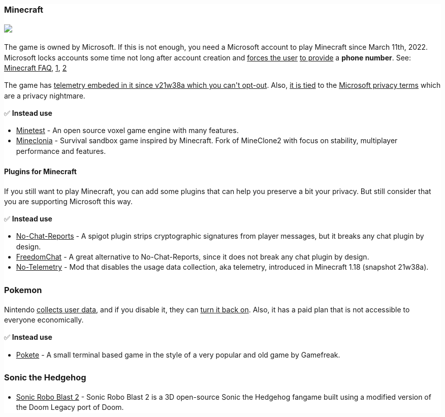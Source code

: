 ### Minecraft

[![](https://camo.githubusercontent.com/61dea639ee12ee10e95442e15f6b0c7edcad42aed5eeb8ba5b680c4d7348a58a/68747470733a2f2f736869656c64732e746f7364722e6f72672f656e5f3234342e737667)](https://tosdr.org/en/service/244)

The game is owned by Microsoft. If this is not enough, you need a Microsoft account to play Minecraft since March 11th, 2022. Microsoft locks accounts some time not long after account creation and [forces the user](https://github.com/MultiMC/Launcher/issues/4093) [to provide](https://libreddit.kavin.rocks/r/privacy/comments/e6x27o/microsoft_forcing_me_to_give_then_my_phone_number/) a **phone number**. See: [Minecraft FAQ](https://help.minecraft.net/hc/en-us/articles/360050865492-Minecraft-Java-Edition-Account-Migration-FAQ), [1](https://libreddit.kavin.rocks/r/Minecraft/comments/sl8pkv/how_can_my_friend_migrate_her_account_to/hvq2sv6/), [2](https://libreddit.kavin.rocks/r/privacy/comments/spcuj4/microsoft_is_going_to_attempt_to_move_everyone_on/)

The game has [telemetry embeded in it since v21w38a which you can't opt-out](https://bugs.mojang.com/browse/MC-237493). Also, [it is tied](https://www.minecraft.net/en-us/terms) to the [Microsoft privacy terms](https://privacy.microsoft.com/en-us/privacystatement) which are a privacy nightmare.

✅ **Instead use**

- [Minetest](https://www.minetest.net/) - An open source voxel game engine with many features.
- [Mineclonia](https://content.minetest.net/packages/ryvnf/mineclonia/) - Survival sandbox game inspired by Minecraft. Fork of MineClone2 with focus on stability, multiplayer performance and features.

#### Plugins for Minecraft

If you still want to play Minecraft, you can add some plugins that can help you preserve a bit your privacy. But still consider that you are supporting Microsoft this way.

✅ **Instead use**

- [No-Chat-Reports](https://github.com/Aizistral-Studios/No-Chat-Reports) - A spigot plugin strips cryptographic signatures from player messages, but it breaks any chat plugin by design.
- [FreedomChat](https://github.com/e-im/FreedomChat) - A great alternative to No-Chat-Reports, since it does not break any chat plugin by design.
- [No-Telemetry](https://github.com/kb-1000/no-telemetry) - Mod that disables the usage data collection, aka telemetry, introduced in Minecraft 1.18 (snapshot 21w38a).

### Pokemon

Nintendo [collects user data](https://libreddit.kavin.rocks/r/privacy/comments/qtj9xt/til_nintendo_collects_data_from_switch_owners/), and if you disable it, they can [turn it back on](https://www.altchar.com/game-news/the-latest-nintendo-switch-update-secretly-turns-on-user-data-sharing-adSyV7t35NPg). Also, it has a paid plan that is not accessible to everyone economically.

✅ **Instead use**

- [Pokete](https://github.com/lxgr-linux/pokete) - A small terminal based game in the style of a very popular and old game by Gamefreak.

### Sonic the Hedgehog

- [Sonic Robo Blast 2](https://www.srb2.org/) - Sonic Robo Blast 2 is a 3D open-source Sonic the Hedgehog fangame built using a modified version of the Doom Legacy port of Doom.
